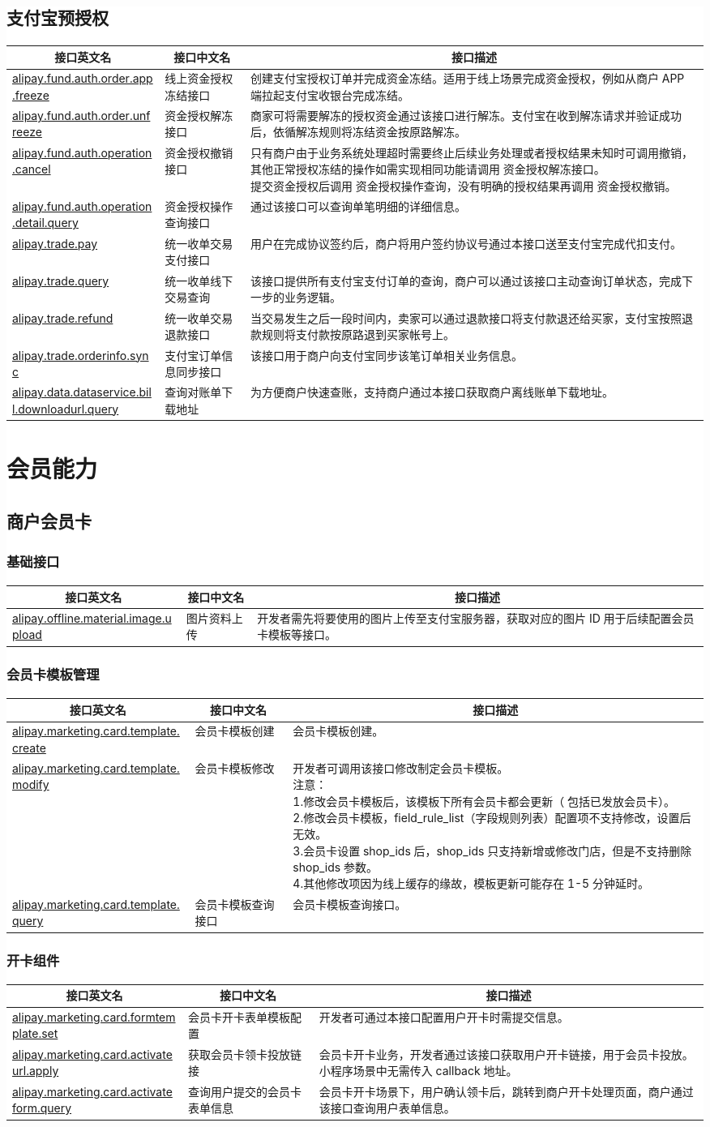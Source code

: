 
## 支付宝预授权
| 接口英文名 | 接口中文名 | 接口描述 |
| --- | --- | --- |
| [alipay.fund.auth.order.app.freeze](https://opendocs.alipay.com/mini/02f0g0) | 线上资金授权冻结接口 | 创建支付宝授权订单并完成资金冻结。适用于线上场景完成资金授权，例如从商户 APP 端拉起支付宝收银台完成冻结。 |
| [alipay.fund.auth.order.unfreeze](https://opendocs.alipay.com/mini/02f1pm) | 资金授权解冻接口 | 商家可将需要解冻的授权资金通过该接口进行解冻。支付宝在收到解冻请求并验证成功后，依循解冻规则将冻结资金按原路解冻。 |
| [alipay.fund.auth.operation.cancel](https://opendocs.alipay.com/mini/02f1pp) | 资金授权撤销接口 | 只有商户由于业务系统处理超时需要终止后续业务处理或者授权结果未知时可调用撤销，其他正常授权冻结的操作如需实现相同功能请调用 资金授权解冻接口。<br />提交资金授权后调用 资金授权操作查询，没有明确的授权结果再调用 资金授权撤销。 |
| [alipay.fund.auth.operation.detail.query](https://opendocs.alipay.com/mini/02f0g1) | 资金授权操作查询接口 | 通过该接口可以查询单笔明细的详细信息。 |
| [alipay.trade.pay](https://opendocs.alipay.com/mini/02cth5?scene=34) | 统一收单交易支付接口 | 用户在完成协议签约后，商户将用户签约协议号通过本接口送至支付宝完成代扣支付。 |
| [alipay.trade.query](hhttps://opendocs.alipay.com/mini/02cth6) | 统一收单线下交易查询 | 该接口提供所有支付宝支付订单的查询，商户可以通过该接口主动查询订单状态，完成下一步的业务逻辑。 |
| [alipay.trade.refund](https://opendocs.alipay.com/mini/02cqrq) | 统一收单交易退款接口 | 当交易发生之后一段时间内，卖家可以通过退款接口将支付款退还给买家，支付宝按照退款规则将支付款按原路退到买家帐号上。 |
| [alipay.trade.orderinfo.sync](https://opendocs.alipay.com/mini/02cs7m) | 支付宝订单信息同步接口 | 该接口用于商户向支付宝同步该笔订单相关业务信息。 |
| [alipay.data.dataservice.bill.downloadurl.query](https://opendocs.alipay.com/mini/02cs7l) | 查询对账单下载地址 | 为方便商户快速查账，支持商户通过本接口获取商户离线账单下载地址。 |


# 会员能力

## 商户会员卡

### 基础接口
| 接口英文名 | 接口中文名 | 接口描述 |
| --- | --- | --- |
| [alipay.offline.material.image.upload](https://docs.open.alipay.com/api_3/alipay.offline.material.image.upload) | 图片资料上传 | 开发者需先将要使用的图片上传至支付宝服务器，获取对应的图片 ID 用于后续配置会员卡模板等接口。 |


### 会员卡模板管理
| 接口英文名 | 接口中文名 | 接口描述 |
| --- | --- | --- |
| [alipay.marketing.card.template.create](https://opendocs.alipay.com/mini/02drvb) | 会员卡模板创建 | 会员卡模板创建。 |
| [alipay.marketing.card.template.modify](https://opendocs.alipay.com/mini/02drvc) | 会员卡模板修改 | 开发者可调用该接口修改制定会员卡模板。<br />注意：<br />1.修改会员卡模板后，该模板下所有会员卡都会更新（ 包括已发放会员卡）。<br />2.修改会员卡模板，field_rule_list（字段规则列表）配置项不支持修改，设置后无效。<br />3.会员卡设置 shop_ids 后，shop_ids 只支持新增或修改门店，但是不支持删除 shop_ids 参数。<br />4.其他修改项因为线上缓存的缘故，模板更新可能存在 1-5 分钟延时。|
| [alipay.marketing.card.template.query](https://opendocs.alipay.com/mini/02dqk9) | 会员卡模板查询接口 | 会员卡模板查询接口。 |


### 开卡组件
| 接口英文名 | 接口中文名 | 接口描述 |
| --- | --- | --- |
| [alipay.marketing.card.formtemplate.set](https://opendocs.alipay.com/mini/02drvd) | 会员卡开卡表单模板配置 | 开发者可通过本接口配置用户开卡时需提交信息。 |
| [alipay.marketing.card.activateurl.apply](https://opendocs.alipay.com/mini/02drve) | 获取会员卡领卡投放链接 | 会员卡开卡业务，开发者通过该接口获取用户开卡链接，用于会员卡投放。<br />小程序场景中无需传入 callback 地址。 |
| [alipay.marketing.card.activateform.query](https://opendocs.alipay.com/mini/02dt9c) | 查询用户提交的会员卡表单信息 | 会员卡开卡场景下，用户确认领卡后，跳转到商户开卡处理页面，商户通过该接口查询用户表单信息。 |
